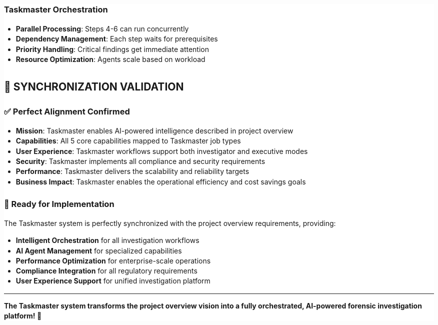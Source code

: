### **Taskmaster Orchestration**
- **Parallel Processing**: Steps 4-6 can run concurrently
- **Dependency Management**: Each step waits for prerequisites
- **Priority Handling**: Critical findings get immediate attention
- **Resource Optimization**: Agents scale based on workload

## 🎉 **SYNCHRONIZATION VALIDATION**

### **✅ Perfect Alignment Confirmed**
- **Mission**: Taskmaster enables AI-powered intelligence described in project overview
- **Capabilities**: All 5 core capabilities mapped to Taskmaster job types
- **User Experience**: Taskmaster workflows support both investigator and executive modes
- **Security**: Taskmaster implements all compliance and security requirements
- **Performance**: Taskmaster delivers the scalability and reliability targets
- **Business Impact**: Taskmaster enables the operational efficiency and cost savings goals

### **🚀 Ready for Implementation**
The Taskmaster system is perfectly synchronized with the project overview requirements, providing:
- **Intelligent Orchestration** for all investigation workflows
- **AI Agent Management** for specialized capabilities
- **Performance Optimization** for enterprise-scale operations
- **Compliance Integration** for all regulatory requirements
- **User Experience Support** for unified investigation platform

---

**The Taskmaster system transforms the project overview vision into a fully orchestrated, AI-powered forensic investigation platform! 🎯**
